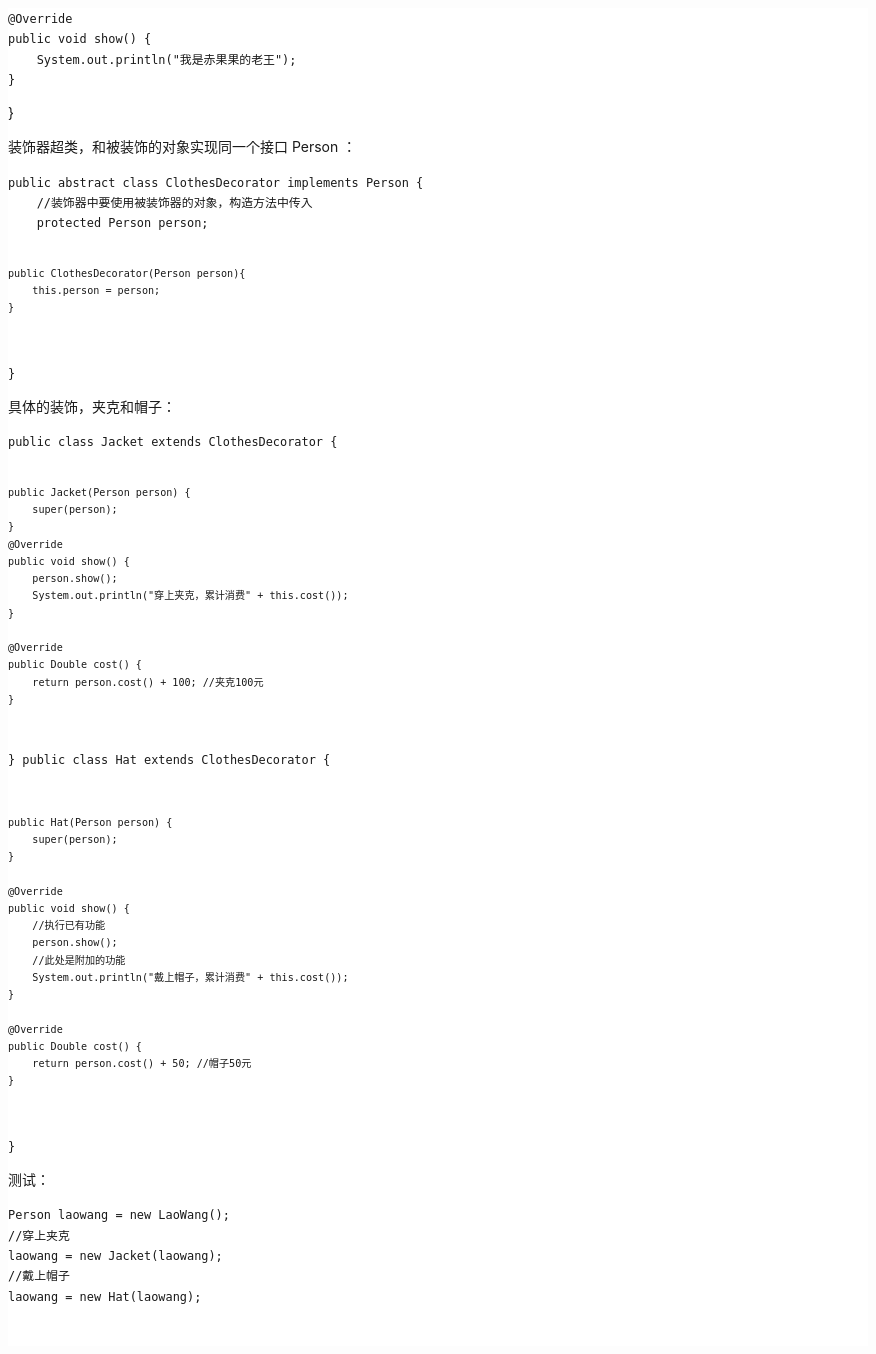     @Override
    public void show() {
        System.out.println("我是赤果果的老王");
    }
}
</code></pre>
<p>装饰器超类，和被装饰的对象实现同一个接口 Person ：</p>
<pre><code>public abstract class ClothesDecorator implements Person {
    //装饰器中要使用被装饰器的对象，构造方法中传入
    protected Person person;

    public ClothesDecorator(Person person){
        this.person = person;
    }

}
</code></pre>
<p>具体的装饰，夹克和帽子：</p>
<pre><code>public class Jacket extends ClothesDecorator {

    public Jacket(Person person) {
        super(person);
    }
    @Override
    public void show() {
        person.show();
        System.out.println("穿上夹克，累计消费" + this.cost());
    }

    @Override
    public Double cost() {
        return person.cost() + 100; //夹克100元
    }
}
public class Hat extends ClothesDecorator {

    public Hat(Person person) {
        super(person);
    }

    @Override
    public void show() {
        //执行已有功能
        person.show();
        //此处是附加的功能
        System.out.println("戴上帽子，累计消费" + this.cost());
    }

    @Override
    public Double cost() {
        return person.cost() + 50; //帽子50元
    }
}
</code></pre>
<p>测试：</p>
<pre><code>Person laowang = new LaoWang();
//穿上夹克
laowang = new Jacket(laowang);
//戴上帽子
laowang = new Hat(laowang);
